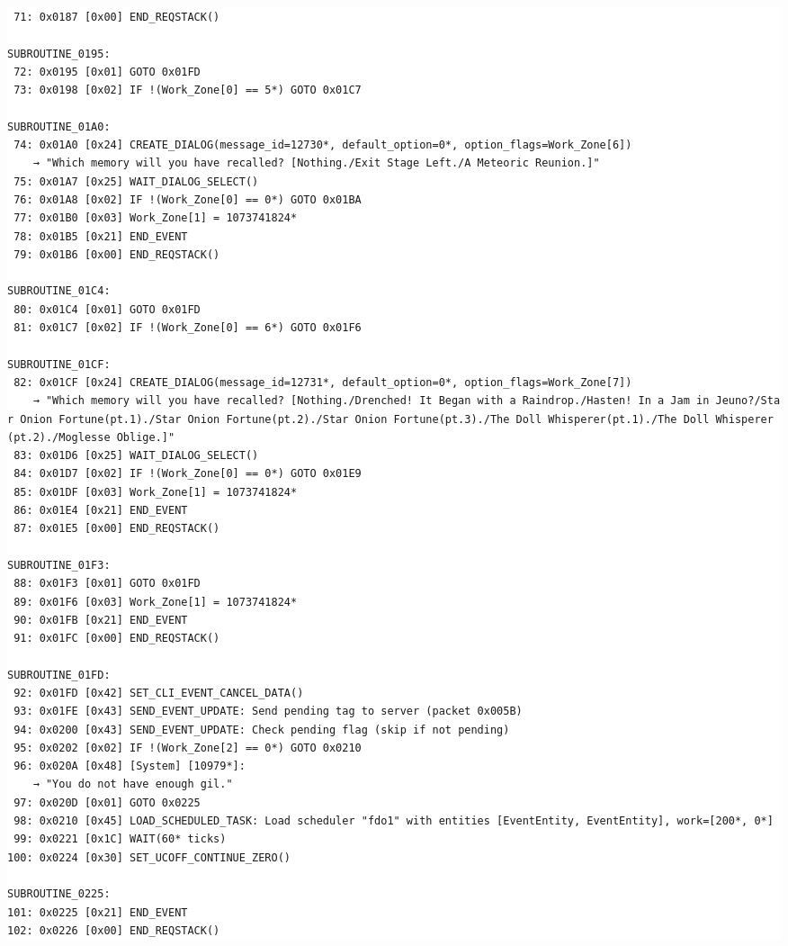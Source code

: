 ```
 71: 0x0187 [0x00] END_REQSTACK()

SUBROUTINE_0195:
 72: 0x0195 [0x01] GOTO 0x01FD
 73: 0x0198 [0x02] IF !(Work_Zone[0] == 5*) GOTO 0x01C7

SUBROUTINE_01A0:
 74: 0x01A0 [0x24] CREATE_DIALOG(message_id=12730*, default_option=0*, option_flags=Work_Zone[6])
    → "Which memory will you have recalled? [Nothing./Exit Stage Left./A Meteoric Reunion.]"
 75: 0x01A7 [0x25] WAIT_DIALOG_SELECT()
 76: 0x01A8 [0x02] IF !(Work_Zone[0] == 0*) GOTO 0x01BA
 77: 0x01B0 [0x03] Work_Zone[1] = 1073741824*
 78: 0x01B5 [0x21] END_EVENT
 79: 0x01B6 [0x00] END_REQSTACK()

SUBROUTINE_01C4:
 80: 0x01C4 [0x01] GOTO 0x01FD
 81: 0x01C7 [0x02] IF !(Work_Zone[0] == 6*) GOTO 0x01F6

SUBROUTINE_01CF:
 82: 0x01CF [0x24] CREATE_DIALOG(message_id=12731*, default_option=0*, option_flags=Work_Zone[7])
    → "Which memory will you have recalled? [Nothing./Drenched! It Began with a Raindrop./Hasten! In a Jam in Jeuno?/Star Onion Fortune(pt.1)./Star Onion Fortune(pt.2)./Star Onion Fortune(pt.3)./The Doll Whisperer(pt.1)./The Doll Whisperer(pt.2)./Moglesse Oblige.]"
 83: 0x01D6 [0x25] WAIT_DIALOG_SELECT()
 84: 0x01D7 [0x02] IF !(Work_Zone[0] == 0*) GOTO 0x01E9
 85: 0x01DF [0x03] Work_Zone[1] = 1073741824*
 86: 0x01E4 [0x21] END_EVENT
 87: 0x01E5 [0x00] END_REQSTACK()

SUBROUTINE_01F3:
 88: 0x01F3 [0x01] GOTO 0x01FD
 89: 0x01F6 [0x03] Work_Zone[1] = 1073741824*
 90: 0x01FB [0x21] END_EVENT
 91: 0x01FC [0x00] END_REQSTACK()

SUBROUTINE_01FD:
 92: 0x01FD [0x42] SET_CLI_EVENT_CANCEL_DATA()
 93: 0x01FE [0x43] SEND_EVENT_UPDATE: Send pending tag to server (packet 0x005B)
 94: 0x0200 [0x43] SEND_EVENT_UPDATE: Check pending flag (skip if not pending)
 95: 0x0202 [0x02] IF !(Work_Zone[2] == 0*) GOTO 0x0210
 96: 0x020A [0x48] [System] [10979*]:
    → "You do not have enough gil."
 97: 0x020D [0x01] GOTO 0x0225
 98: 0x0210 [0x45] LOAD_SCHEDULED_TASK: Load scheduler "fdo1" with entities [EventEntity, EventEntity], work=[200*, 0*]
 99: 0x0221 [0x1C] WAIT(60* ticks)
100: 0x0224 [0x30] SET_UCOFF_CONTINUE_ZERO()

SUBROUTINE_0225:
101: 0x0225 [0x21] END_EVENT
102: 0x0226 [0x00] END_REQSTACK()
```

